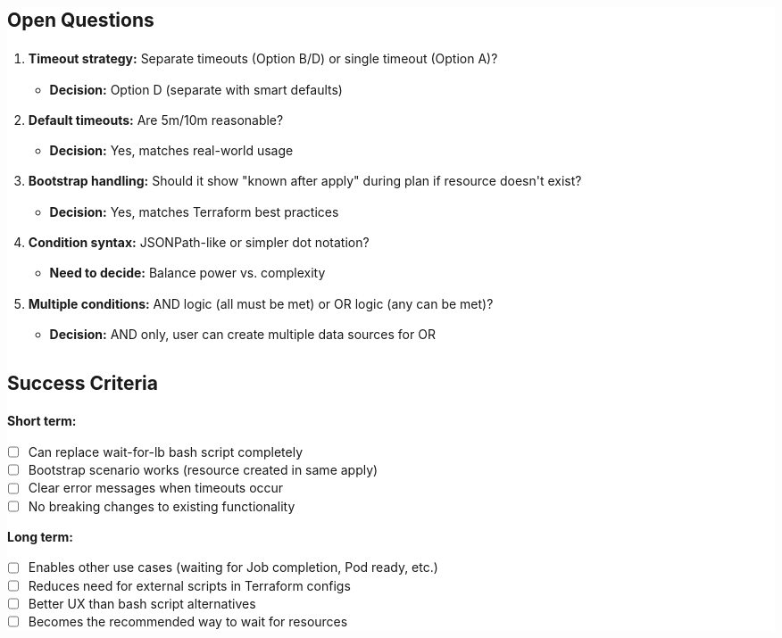 ## Open Questions

1. **Timeout strategy:** Separate timeouts (Option B/D) or single timeout (Option A)?
   - **Decision:** Option D (separate with smart defaults)

2. **Default timeouts:** Are 5m/10m reasonable?
   - **Decision:** Yes, matches real-world usage

3. **Bootstrap handling:** Should it show "known after apply" during plan if resource doesn't exist?
   - **Decision:** Yes, matches Terraform best practices

4. **Condition syntax:** JSONPath-like or simpler dot notation?
   - **Need to decide:** Balance power vs. complexity

5. **Multiple conditions:** AND logic (all must be met) or OR logic (any can be met)?
   - **Decision:** AND only, user can create multiple data sources for OR

## Success Criteria

**Short term:**
- [ ] Can replace wait-for-lb bash script completely
- [ ] Bootstrap scenario works (resource created in same apply)
- [ ] Clear error messages when timeouts occur
- [ ] No breaking changes to existing functionality

**Long term:**
- [ ] Enables other use cases (waiting for Job completion, Pod ready, etc.)
- [ ] Reduces need for external scripts in Terraform configs
- [ ] Better UX than bash script alternatives
- [ ] Becomes the recommended way to wait for resources
